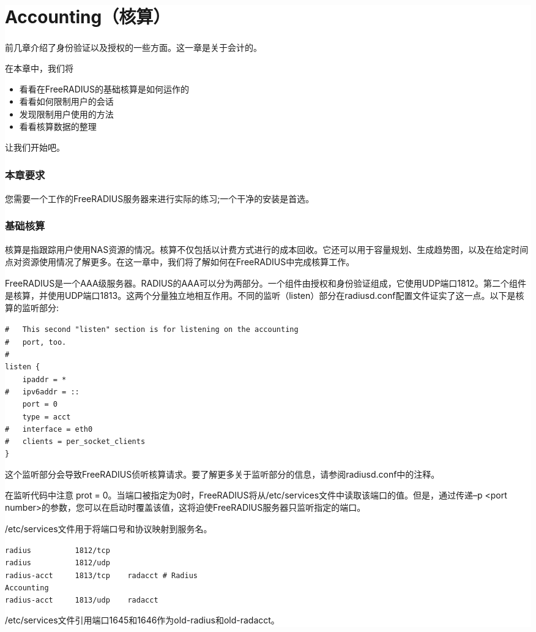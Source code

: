 # Accounting（核算）

前几章介绍了身份验证以及授权的一些方面。这一章是关于会计的。

在本章中，我们将

* 看看在FreeRADIUS的基础核算是如何运作的
* 看看如何限制用户的会话
* 发现限制用户使用的方法
* 看看核算数据的整理

让我们开始吧。

### 本章要求

您需要一个工作的FreeRADIUS服务器来进行实际的练习;一个干净的安装是首选。

### 基础核算

核算是指跟踪用户使用NAS资源的情况。核算不仅包括以计费方式进行的成本回收。它还可以用于容量规划、生成趋势图，以及在给定时间点对资源使用情况了解更多。在这一章中，我们将了解如何在FreeRADIUS中完成核算工作。

FreeRADIUS是一个AAA级服务器。RADIUS的AAA可以分为两部分。一个组件由授权和身份验证组成，它使用UDP端口1812。第二个组件是核算，并使用UDP端口1813。这两个分量独立地相互作用。不同的监听（listen）部分在radiusd.conf配置文件证实了这一点。以下是核算的监听部分:


```
#   This second "listen" section is for listening on the accounting
#   port, too.
#
listen {
    ipaddr = *
#   ipv6addr = ::
    port = 0
    type = acct
#   interface = eth0
#   clients = per_socket_clients
}
```

这个监听部分会导致FreeRADIUS侦听核算请求。要了解更多关于监听部分的信息，请参阅radiusd.conf中的注释。

在监听代码中注意 prot = 0。当端口被指定为0时，FreeRADIUS将从/etc/services文件中读取该端口的值。但是，通过传递–p \<port number>的参数，您可以在启动时覆盖该值，这将迫使FreeRADIUS服务器只监听指定的端口。


/etc/services文件用于将端口号和协议映射到服务名。

``` 
radius          1812/tcp
radius          1812/udp
radius-acct     1813/tcp    radacct # Radius
Accounting
radius-acct     1813/udp    radacct
```
/etc/services文件引用端口1645和1646作为old-radius和old-radacct。
